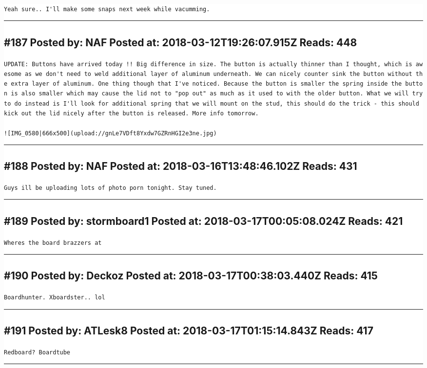 ```
Yeah sure.. I'll make some snaps next week while vacumming.
```

---
## \#187 Posted by: NAF Posted at: 2018-03-12T19:26:07.915Z Reads: 448

```
UPDATE: Buttons have arrived today !! Big difference in size. The button is actually thinner than I thought, which is awesome as we don't need to weld additional layer of aluminum underneath. We can nicely counter sink the button without the extra layer of aluminum. One thing though that I've noticed. Because the button is smaller the spring inside the button is also smaller which may cause the lid not to "pop out" as much as it used to with the older button. What we will try to do instead is I'll look for additional spring that we will mount on the stud, this should do the trick - this should kick out the lid nicely after the button is released. More info tomorrow. 

![IMG_0580|666x500](upload://gnLe7VDft8Yxdw7GZRnHGI2e3ne.jpg)
```

---
## \#188 Posted by: NAF Posted at: 2018-03-16T13:48:46.102Z Reads: 431

```
Guys ill be uploading lots of photo porn tonight. Stay tuned.
```

---
## \#189 Posted by: stormboard1 Posted at: 2018-03-17T00:05:08.024Z Reads: 421

```
Wheres the board brazzers at
```

---
## \#190 Posted by: Deckoz Posted at: 2018-03-17T00:38:03.440Z Reads: 415

```
Boardhunter. Xboardster.. lol
```

---
## \#191 Posted by: ATLesk8 Posted at: 2018-03-17T01:15:14.843Z Reads: 417

```
Redboard? Boardtube
```

---